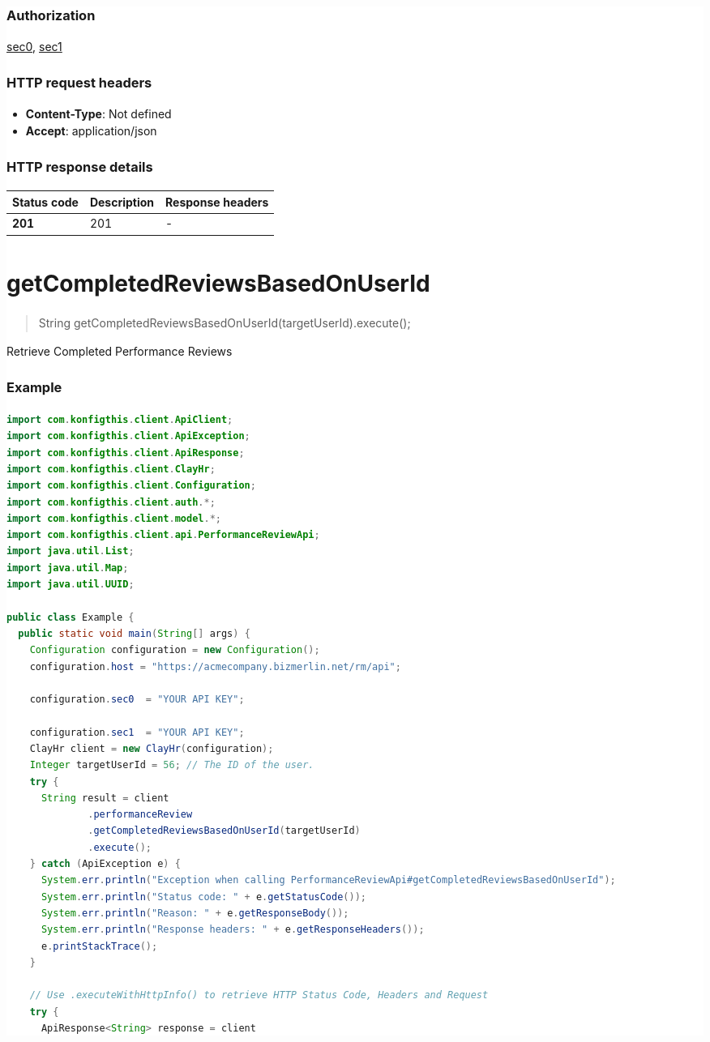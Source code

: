 ### Authorization

[sec0](../README.md#sec0), [sec1](../README.md#sec1)

### HTTP request headers

 - **Content-Type**: Not defined
 - **Accept**: application/json

### HTTP response details
| Status code | Description | Response headers |
|-------------|-------------|------------------|
| **201** | 201 |  -  |

<a name="getCompletedReviewsBasedOnUserId"></a>
# **getCompletedReviewsBasedOnUserId**
> String getCompletedReviewsBasedOnUserId(targetUserId).execute();

Retrieve Completed Performance Reviews



### Example
```java
import com.konfigthis.client.ApiClient;
import com.konfigthis.client.ApiException;
import com.konfigthis.client.ApiResponse;
import com.konfigthis.client.ClayHr;
import com.konfigthis.client.Configuration;
import com.konfigthis.client.auth.*;
import com.konfigthis.client.model.*;
import com.konfigthis.client.api.PerformanceReviewApi;
import java.util.List;
import java.util.Map;
import java.util.UUID;

public class Example {
  public static void main(String[] args) {
    Configuration configuration = new Configuration();
    configuration.host = "https://acmecompany.bizmerlin.net/rm/api";
    
    configuration.sec0  = "YOUR API KEY";
    
    configuration.sec1  = "YOUR API KEY";
    ClayHr client = new ClayHr(configuration);
    Integer targetUserId = 56; // The ID of the user.
    try {
      String result = client
              .performanceReview
              .getCompletedReviewsBasedOnUserId(targetUserId)
              .execute();
    } catch (ApiException e) {
      System.err.println("Exception when calling PerformanceReviewApi#getCompletedReviewsBasedOnUserId");
      System.err.println("Status code: " + e.getStatusCode());
      System.err.println("Reason: " + e.getResponseBody());
      System.err.println("Response headers: " + e.getResponseHeaders());
      e.printStackTrace();
    }

    // Use .executeWithHttpInfo() to retrieve HTTP Status Code, Headers and Request
    try {
      ApiResponse<String> response = client
```